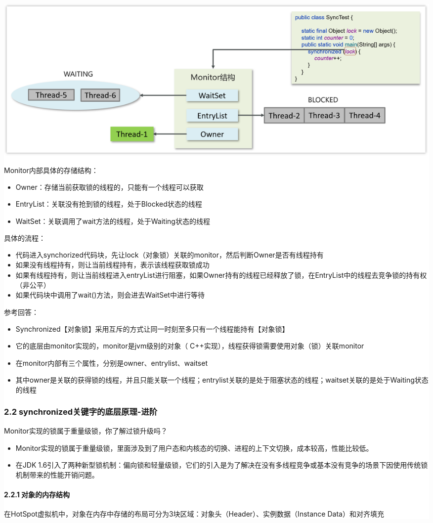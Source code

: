 ![image-20230504165833809](多线程相关面试题.assets/image-20230504165833809.png)

Monitor内部具体的存储结构：

- Owner：存储当前获取锁的线程的，只能有一个线程可以获取

- EntryList：关联没有抢到锁的线程，处于Blocked状态的线程

- WaitSet：关联调用了wait方法的线程，处于Waiting状态的线程

具体的流程：

- 代码进入synchorized代码块，先让lock（对象锁）关联的monitor，然后判断Owner是否有线程持有
- 如果没有线程持有，则让当前线程持有，表示该线程获取锁成功
- 如果有线程持有，则让当前线程进入entryList进行阻塞，如果Owner持有的线程已经释放了锁，在EntryList中的线程去竞争锁的持有权（非公平）
- 如果代码块中调用了wait()方法，则会进去WaitSet中进行等待

参考回答：

- Synchronized【对象锁】采用互斥的方式让同一时刻至多只有一个线程能持有【对象锁】

- 它的底层由monitor实现的，monitor是jvm级别的对象（ C++实现），线程获得锁需要使用对象（锁）关联monitor

- 在monitor内部有三个属性，分别是owner、entrylist、waitset

- 其中owner是关联的获得锁的线程，并且只能关联一个线程；entrylist关联的是处于阻塞状态的线程；waitset关联的是处于Waiting状态的线程

### 2.2 synchronized关键字的底层原理-进阶

Monitor实现的锁属于重量级锁，你了解过锁升级吗？

- Monitor实现的锁属于重量级锁，里面涉及到了用户态和内核态的切换、进程的上下文切换，成本较高，性能比较低。

- 在JDK 1.6引入了两种新型锁机制：偏向锁和轻量级锁，它们的引入是为了解决在没有多线程竞争或基本没有竞争的场景下因使用传统锁机制带来的性能开销问题。

#### 2.2.1 对象的内存结构

在HotSpot虚拟机中，对象在内存中存储的布局可分为3块区域：对象头（Header）、实例数据（Instance Data）和对齐填充
